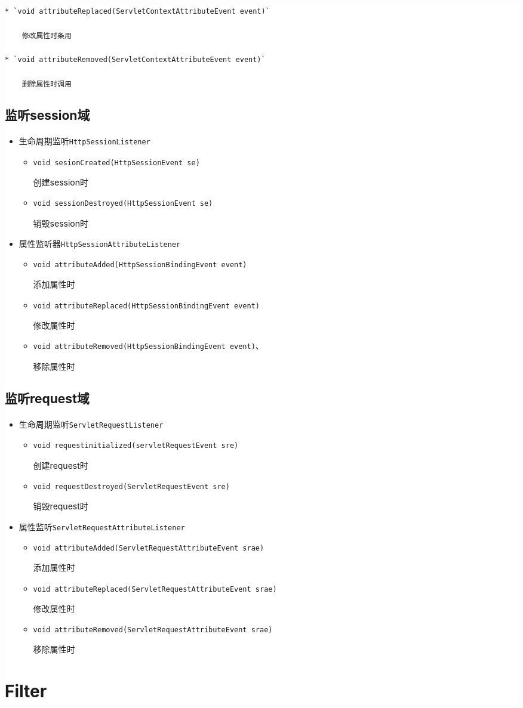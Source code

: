    * `void attributeReplaced(ServletContextAttributeEvent event)`

        修改属性时条用

    * `void attributeRemoved(ServletContextAttributeEvent event)`

        删除属性时调用

## 监听session域

* 生命周期监听`HttpSessionListener`

    * `void sesionCreated(HttpSessionEvent se)`

        创建session时

    * `void sessionDestroyed(HttpSessionEvent se)`

        销毁session时

* 属性监听器`HttpSessionAttributeListener`

    * `void attributeAdded(HttpSessionBindingEvent event)`

        添加属性时

    * `void attributeReplaced(HttpSessionBindingEvent event)`

        修改属性时

    * `void attributeRemoved(HttpSessionBindingEvent event)`、

        移除属性时

## 监听request域

* 生命周期监听`ServletRequestListener`

    * `void requestinitialized(servletRequestEvent sre)`

        创建request时

    * `void requestDestroyed(ServletRequestEvent sre)`

        销毁request时

* 属性监听`ServletRequestAttributeListener`

    * `void attributeAdded(ServletRequestAttributeEvent srae)`

        添加属性时

    * `void attributeReplaced(ServletRequestAttributeEvent srae)`

        修改属性时

    * `void attributeRemoved(ServletRequestAttributeEvent srae)`

        移除属性时

# Filter

